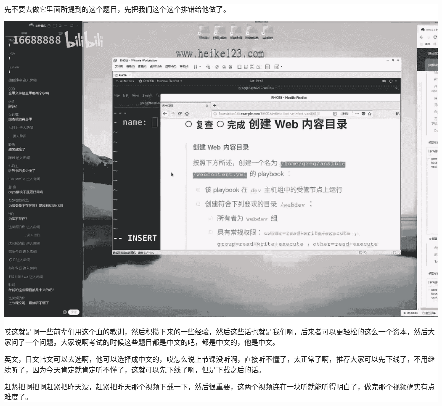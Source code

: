 
先不要去做它里面所提到的这个题目，先把我们这个这个排错给他做了。

![](img/20e5ba47bb84401ba422c1b630291411_167.png)

哎这就是啊一些前辈们用这个血的教训，然后积攒下来的一些经验，然后这些话也就是我们啊，后来者可以更轻松的这么一个资本，然后大家问了一个问题，大家说啊考试的时候这些题目都是中文的吧，都是中文的，他是中文。

英文，日文韩文可以去选啊，他可以选择成中文的，哎怎么说上节课没听啊，直接听不懂了，太正常了啊，推荐大家可以先下线了，不用继续听了，因为今天肯定就肯定听不懂了，这就可以先下线了啊，但是下载之后的话。

赶紧把啊把啊赶紧把昨天没，赶紧把昨天那个视频下载一下，然后很重要，这两个视频连在一块听就能听得明白了，做完那个视频确实有点难度了。


